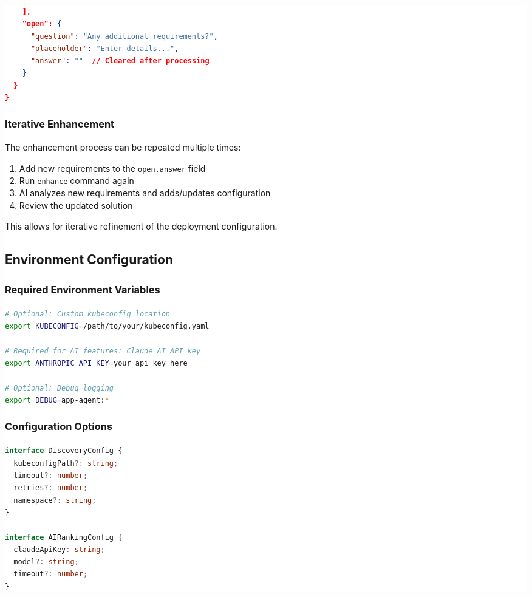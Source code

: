 ```json
    ],
    "open": {
      "question": "Any additional requirements?",
      "placeholder": "Enter details...",
      "answer": ""  // Cleared after processing
    }
  }
}
```

### Iterative Enhancement

The enhancement process can be repeated multiple times:

1. Add new requirements to the `open.answer` field
2. Run `enhance` command again
3. AI analyzes new requirements and adds/updates configuration
4. Review the updated solution

This allows for iterative refinement of the deployment configuration.

## Environment Configuration

### Required Environment Variables

```bash
# Optional: Custom kubeconfig location
export KUBECONFIG=/path/to/your/kubeconfig.yaml

# Required for AI features: Claude AI API key
export ANTHROPIC_API_KEY=your_api_key_here

# Optional: Debug logging
export DEBUG=app-agent:*
```

### Configuration Options

```typescript
interface DiscoveryConfig {
  kubeconfigPath?: string;
  timeout?: number;
  retries?: number;
  namespace?: string;
}

interface AIRankingConfig {
  claudeApiKey: string;
  model?: string;
  timeout?: number;
}
```